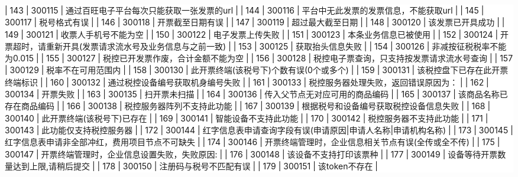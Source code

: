 | 143  | 300115 | 通过百旺电子平台每次只能获取一张发票的url                    |
| 144  | 300116 | 平台中无此发票的发票信息，不能获取url                        |
| 145  | 300117 | 税号格式有误                                                 |
| 146  | 300118 | 开票截至日期有误                                             |
| 147  | 300119 | 超过最大截至日期                                             |
| 148  | 300120 | 该发票已开具成功                                             |
| 149  | 300121 | 收票人手机号不能为空                                         |
| 150  | 300122 | 电子发票上传失败                                             |
| 151  | 300123 | 本条业务信息已被使用                                         |
| 152  | 300124 | 开票超时，请重新开具(发票请求流水号及业务信息与之前一致)     |
| 153  | 300125 | 获取抬头信息失败                                             |
| 154  | 300126 | 非减按征税税率不能为0.015                                    |
| 155  | 300127 | 税控已开发票作废，合计金额不能为空                           |
| 156  | 300128 | 税控电子票查询，只支持按发票请求流水号查询                   |
| 157  | 300129 | 税率不在可用范围内                                           |
| 158  | 300130 | 此开票终端(该税号下)个数有误(0个或多个)                      |
| 159  | 300131 | 该税控盘下已存在此开票终端标识                               |
| 160  | 300132 | 通过税控设备编号获取机身编号失败                             |
| 161  | 300133 | 税控服务器处理失败，返回错误原因为：                         |
| 162  | 300134 | 开票失败                                                     |
| 163  | 300135 | 扫开票未扫描                                                 |
| 164  | 300136 | 传入父节点无对应可用的商品编码                               |
| 165  | 300137 | 该商品名称已存在商品编码                                     |
| 166  | 300138 | 税控服务器阵列不支持此功能                                   |
| 167  | 300139 | 根据税号和设备编号获取税控设备信息失败                       |
| 168  | 300140 | 此开票终端(该税号下)已存在                                   |
| 169  | 300141 | 智能设备不支持此功能                                         |
| 170  | 300142 | 税控服务器不支持此功能                                       |
| 171  | 300143 | 此功能仅支持税控服务器                                       |
| 172  | 300144 | 红字信息表申请查询字段有误(申请原因\|申请人名称\|申请机构名称) |
| 173  | 300145 | 红字信息表申请非全部冲红，费用项目节点不可缺失               |
| 174  | 300146 | 开票终端管理时，企业信息相关节点有误(全传或全不传)           |
| 175  | 300147 | 开票终端管理时，企业信息设置失败，失败原因:                  |
| 176  | 300148 | 该设备不支持打印该票种                                       |
| 177  | 300149 | 设备等待开票数量达到上限,请稍后提交                          |
| 178  | 300150 | 注册码与税号不匹配有误                                       |
| 179  | 300151 | 该token不存在                                                |